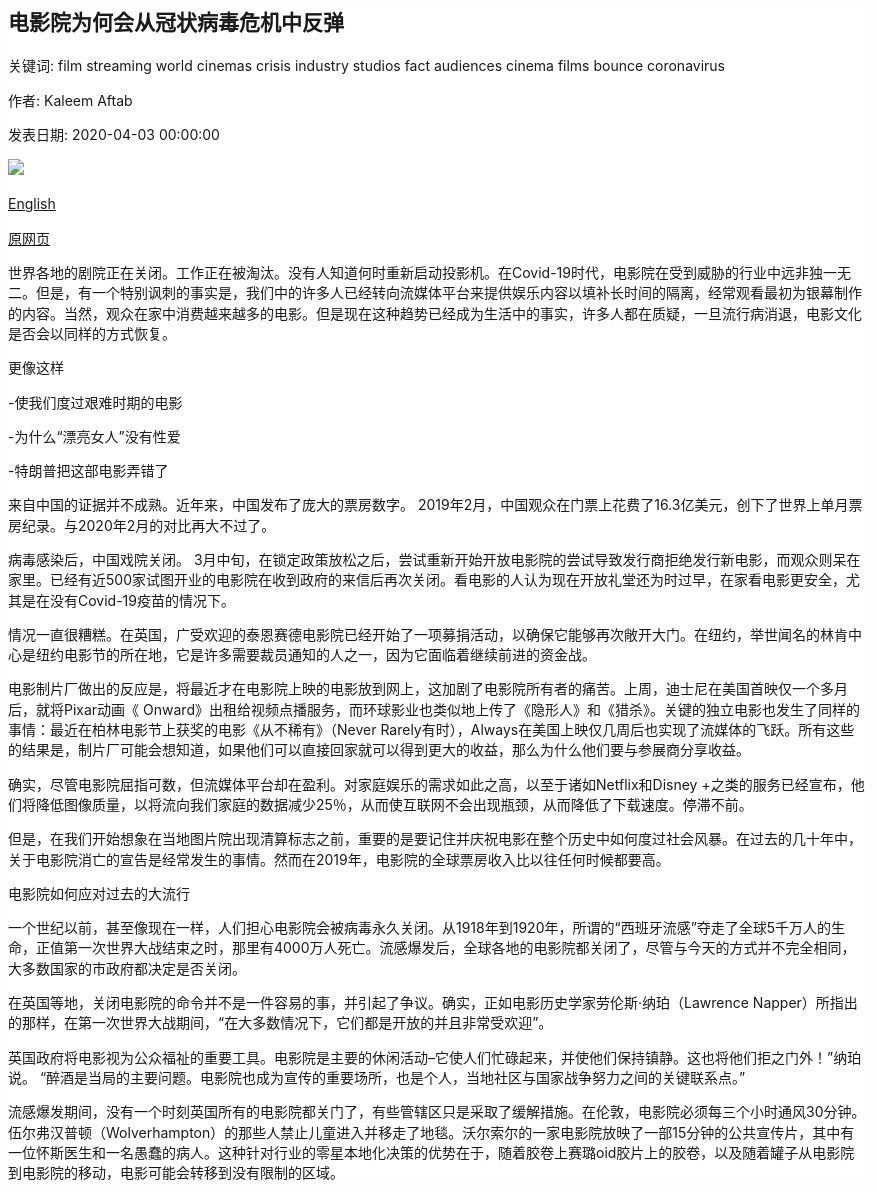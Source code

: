 ## 电影院为何会从冠状病毒危机中反弹

关键词: film streaming world cinemas crisis industry studios fact audiences cinema films bounce coronavirus

作者: Kaleem Aftab

发表日期: 2020-04-03 00:00:00

![](https://ichef.bbci.co.uk/wwfeatures/live/624_351/images/live/p0/88/lr/p088lrsx.jpg)

[English](Why%20cinemas%20will%20bounce%20back%20from%20the%20Coronavirus%20crisis.md)

[原网页](https://www.bbc.com/culture/story/20200403-why-cinemas-will-bounce-back-from-the-coronavirus-crisis)

世界各地的剧院正在关闭。工作正在被淘汰。没有人知道何时重新启动投影机。在Covid-19时代，电影院在受到威胁的行业中远非独一无二。但是，有一个特别讽刺的事实是，我们中的许多人已经转向流媒体平台来提供娱乐内容以填补长时间的隔离，经常观看最初为银幕制作的内容。当然，观众在家中消费越来越多的电影。但是现在这种趋势已经成为生活中的事实，许多人都在质疑，一旦流行病消退，电影文化是否会以同样的方式恢复。

更像这样

-使我们度过艰难时期的电影

-为什么“漂亮女人”没有性爱

-特朗普把这部电影弄错了

来自中国的证据并不成熟。近年来，中国发布了庞大的票房数字。 2019年2月，中国观众在门票上花费了16.3亿美元，创下了世界上单月票房纪录。与2020年2月的对比再大不过了。

病毒感染后，中国戏院关闭。 3月中旬，在锁定政策放松之后，尝试重新开始开放电影院的尝试导致发行商拒绝发行新电影，而观众则呆在家里。已经有近500家试图开业的电影院在收到政府的来信后再次关闭。看电影的人认为现在开放礼堂还为时过早，在家看电影更安全，尤其是在没有Covid-19疫苗的情况下。

情况一直很糟糕。在英国，广受欢迎的泰恩赛德电影院已经开始了一项募捐活动，以确保它能够再次敞开大门。在纽约，举世闻名的林肯中心是纽约电影节的所在地，它是许多需要裁员通知的人之一，因为它面临着继续前进的资金战。

电影制片厂做出的反应是，将最近才在电影院上映的电影放到网上，这加剧了电影院所有者的痛苦。上周，迪士尼在美国首映仅一个多月后，就将Pixar动画《 Onward》出租给视频点播服务，而环球影业也类似地上传了《隐形人》和《猎杀》。关键的独立电影也发生了同样的事情：最近在柏林电影节上获奖的电影《从不稀有》（Never Rarely有时），Always在美国上映仅几周后也实现了流媒体的飞跃。所有这些的结果是，制片厂可能会想知道，如果他们可以直接回家就可以得到更大的收益，那么为什么他们要与参展商分享收益。

确实，尽管电影院屈指可数，但流媒体平台却在盈利。对家庭娱乐的需求如此之高，以至于诸如Netflix和Disney +之类的服务已经宣布，他们将降低图像质量，以将流向我们家庭的数据减少25％，从而使互联网不会出现瓶颈，从而降低了下载速度。停滞不前。

但是，在我们开始想象在当地图片院出现清算标志之前，重要的是要记住并庆祝电影在整个历史中如何度过社会风暴。在过去的几十年中，关于电影院消亡的宣告是经常发生的事情。然而在2019年，电影院的全球票房收入比以往任何时候都要高。

电影院如何应对过去的大流行

一个世纪以前，甚至像现在一样，人们担心电影院会被病毒永久关闭。从1918年到1920年，所谓的“西班牙流感”夺走了全球5千万人的生命，正值第一次世界大战结束之时，那里有4000万人死亡。流感爆发后，全球各地的电影院都关闭了，尽管与今天的方式并不完全相同，大多数国家的市政府都决定是否关闭。

在英国等地，关闭电影院的命令并不是一件容易的事，并引起了争议。确实，正如电影历史学家劳伦斯·纳珀（Lawrence Napper）所指出的那样，在第一次世界大战期间，“在大多数情况下，它们都是开放的并且非常受欢迎”。

英国政府将电影视为公众福祉的重要工具。电影院是主要的休闲活动–它使人们忙碌起来，并使他们保持镇静。这也将他们拒之门外！”纳珀说。 “醉酒是当局的主要问题。电影院也成为宣传的重要场所，也是个人，当地社区与国家战争努力之间的关键联系点。”

流感爆发期间，没有一个时刻英国所有的电影院都关门了，有些管辖区只是采取了缓解措施。在伦敦，电影院必须每三个小时通风30分钟。伍尔弗汉普顿（Wolverhampton）的那些人禁止儿童进入并移走了地毯。沃尔索尔的一家电影院放映了一部15分钟的公共宣传片，其中有一位怀斯医生和一名愚蠢的病人。这种针对行业的零星本地化决策的优势在于，随着胶卷上赛璐oid胶片上的胶卷，以及随着罐子从电影院到电影院的移动，电影可能会转移到没有限制的区域。
